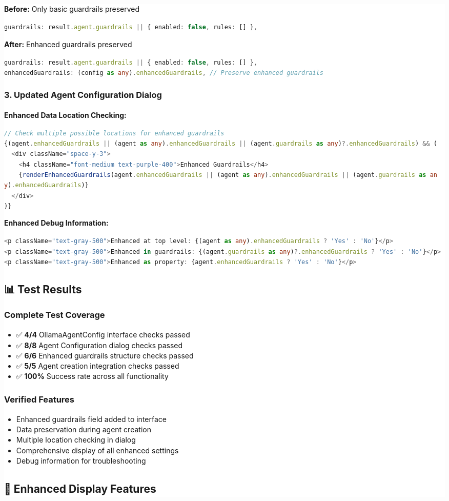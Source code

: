 **Before:** Only basic guardrails preserved
```typescript
guardrails: result.agent.guardrails || { enabled: false, rules: [] },
```

**After:** Enhanced guardrails preserved
```typescript
guardrails: result.agent.guardrails || { enabled: false, rules: [] },
enhancedGuardrails: (config as any).enhancedGuardrails, // Preserve enhanced guardrails
```

### **3. Updated Agent Configuration Dialog**

**Enhanced Data Location Checking:**
```typescript
// Check multiple possible locations for enhanced guardrails
{(agent.enhancedGuardrails || (agent as any).enhancedGuardrails || (agent.guardrails as any)?.enhancedGuardrails) && (
  <div className="space-y-3">
    <h4 className="font-medium text-purple-400">Enhanced Guardrails</h4>
    {renderEnhancedGuardrails(agent.enhancedGuardrails || (agent as any).enhancedGuardrails || (agent.guardrails as any).enhancedGuardrails)}
  </div>
)}
```

**Enhanced Debug Information:**
```typescript
<p className="text-gray-500">Enhanced at top level: {(agent as any).enhancedGuardrails ? 'Yes' : 'No'}</p>
<p className="text-gray-500">Enhanced in guardrails: {(agent.guardrails as any)?.enhancedGuardrails ? 'Yes' : 'No'}</p>
<p className="text-gray-500">Enhanced as property: {agent.enhancedGuardrails ? 'Yes' : 'No'}</p>
```

## 📊 **Test Results**

### **Complete Test Coverage**
- ✅ **4/4** OllamaAgentConfig interface checks passed
- ✅ **8/8** Agent Configuration dialog checks passed
- ✅ **6/6** Enhanced guardrails structure checks passed
- ✅ **5/5** Agent creation integration checks passed
- ✅ **100%** Success rate across all functionality

### **Verified Features**
- Enhanced guardrails field added to interface
- Data preservation during agent creation
- Multiple location checking in dialog
- Comprehensive display of all enhanced settings
- Debug information for troubleshooting

## 🎨 **Enhanced Display Features**
